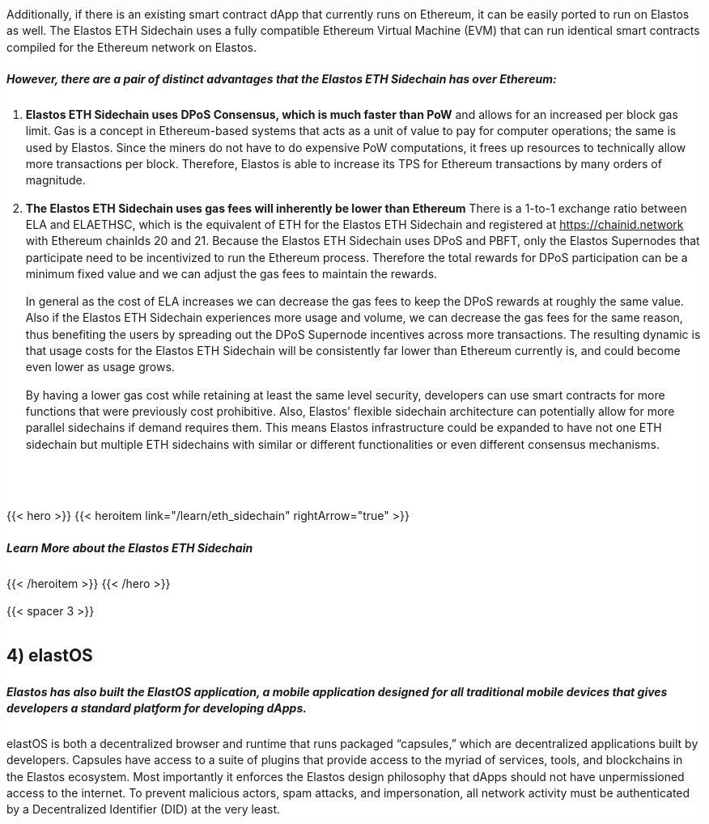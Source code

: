 Additionally, if there is an existing smart contract dApp that currently runs on Ethereum, it can be easily ported to run on Elastos as well. The Elastos ETH Sidechain uses a fully compatible Ethereum Virtual Machine (EVM) that can run identical smart contracts compiled for the Ethereum network on Elastos.

##### However, there are a pair of distinct advantages that the Elastos ETH Sidechain has over Ethereum:

1. **Elastos ETH Sidechain uses DPoS Consensus, which is much faster than PoW** and allows for an increased per block gas limit. Gas is a concept in Ethereum-based systems that acts as a unit of value to pay for computer operations; the same is used by Elastos. Since the miners do not have to do expensive PoW computations, it frees up resources to technically allow more transactions per block. Therefore, Elastos is able to increase its TPS for Ethereum transactions by many orders of magnitude.

2. **The Elastos ETH Sidechain uses gas fees will inherently be lower than Ethereum**
    There is a 1-to-1 exchange ratio between ELA and ELAETHSC, which is the equivalent of ETH for the Elastos ETH Sidechain and registered at https://chainid.network with Ethereum chainIds 20 and 21. Because the Elastos ETH Sidechain uses DPoS and PBFT, only the Elastos Supernodes that participate need to be incentivized to run the Ethereum process. Therefore the total rewards for DPoS participation can be a minimum fixed value and we can adjust the gas fees to maintain the rewards.
   
    In general as the cost of ELA increases we can decrease the gas fees to keep the DPoS rewards at roughly the same value. Also if the Elastos ETH Sidechain experiences more usage and volume, we can decrease the gas fees for the same reason, thus benefiting the users by spreading out the DPoS Supernode incentives across more transactions. The resulting dynamic is that usage costs for the Elastos ETH Sidechain will be consistently far lower than Ethereum currently is, and could become even lower as usage grows.
   
    By having a lower gas cost while retaining at least the same level security, developers can use smart contracts for more functions that were previously cost prohibitive. Also, Elastos’ flexible sidechain architecture can potentially allow for more parallel sidechains if demand requires them. This means Elastos infrastructure could be expanded to have not one ETH sidechain but multiple ETH sidechains with similar or different functionalities or even different consensus mechanisms.
    
<br/>
<br/>

{{< hero >}}
    {{< heroitem link="/learn/eth_sidechain" rightArrow="true" >}}
        <h5>Learn More about the Elastos ETH Sidechain</h5>
    {{< /heroitem >}}
{{< /hero >}}

{{< spacer 3 >}}


## 4) elastOS 

##### Elastos has also built the ElastOS application, a mobile application designed for all traditional mobile devices that gives developers a standard platform for developing dApps.

elastOS is both a decentralized browser and runtime that runs packaged “capsules,” which are decentralized applications built by developers. Capsules have access to a suite of plugins that provide access to the myriad of services, tools, and blockchains in the Elastos ecosystem. Most importantly it enforces the Elastos design philosophy that dApps should not have unpermissioned access to the internet. To prevent malicious actors, spam attacks, and impersonation, all network activity must be authenticated by a Decentralized Identifier (DID) at the very least.

